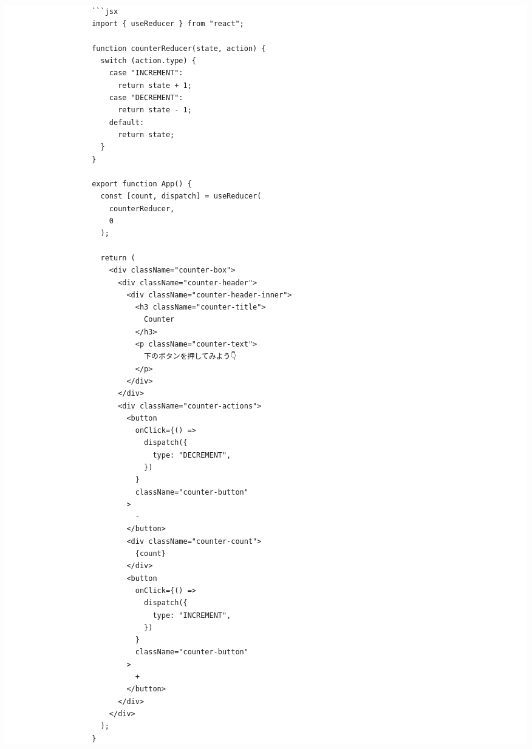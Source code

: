                         
                        ```jsx
                        import { useReducer } from "react";
                        
                        function counterReducer(state, action) {
                          switch (action.type) {
                            case "INCREMENT":
                              return state + 1;
                            case "DECREMENT":
                              return state - 1;
                            default:
                              return state;
                          }
                        }
                        
                        export function App() {
                          const [count, dispatch] = useReducer(
                            counterReducer,
                            0
                          );
                        
                          return (
                            <div className="counter-box">
                              <div className="counter-header">
                                <div className="counter-header-inner">
                                  <h3 className="counter-title">
                                    Counter
                                  </h3>
                                  <p className="counter-text">
                                    下のボタンを押してみよう👇
                                  </p>
                                </div>
                              </div>
                              <div className="counter-actions">
                                <button
                                  onClick={() =>
                                    dispatch({
                                      type: "DECREMENT",
                                    })
                                  }
                                  className="counter-button"
                                >
                                  -
                                </button>
                                <div className="counter-count">
                                  {count}
                                </div>
                                <button
                                  onClick={() =>
                                    dispatch({
                                      type: "INCREMENT",
                                    })
                                  }
                                  className="counter-button"
                                >
                                  +
                                </button>
                              </div>
                            </div>
                          );
                        }
                        